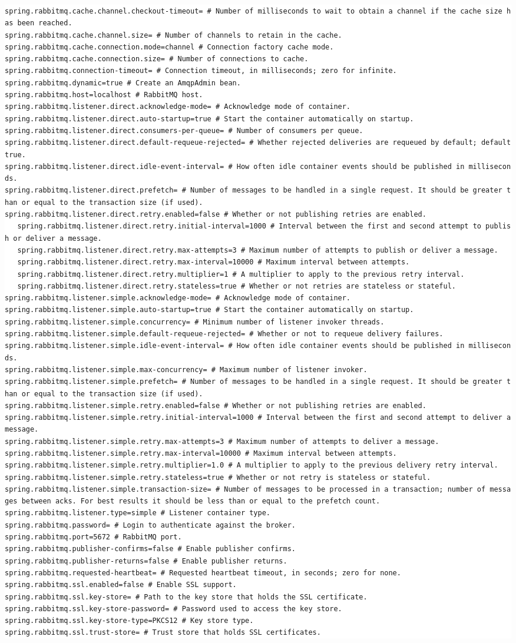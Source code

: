 ```properties
spring.rabbitmq.cache.channel.checkout-timeout= # Number of milliseconds to wait to obtain a channel if the cache size has been reached.
spring.rabbitmq.cache.channel.size= # Number of channels to retain in the cache.
spring.rabbitmq.cache.connection.mode=channel # Connection factory cache mode.
spring.rabbitmq.cache.connection.size= # Number of connections to cache.
spring.rabbitmq.connection-timeout= # Connection timeout, in milliseconds; zero for infinite.
spring.rabbitmq.dynamic=true # Create an AmqpAdmin bean.
spring.rabbitmq.host=localhost # RabbitMQ host.
spring.rabbitmq.listener.direct.acknowledge-mode= # Acknowledge mode of container.
spring.rabbitmq.listener.direct.auto-startup=true # Start the container automatically on startup.
spring.rabbitmq.listener.direct.consumers-per-queue= # Number of consumers per queue.
spring.rabbitmq.listener.direct.default-requeue-rejected= # Whether rejected deliveries are requeued by default; default true.
spring.rabbitmq.listener.direct.idle-event-interval= # How often idle container events should be published in milliseconds.
spring.rabbitmq.listener.direct.prefetch= # Number of messages to be handled in a single request. It should be greater than or equal to the transaction size (if used).
spring.rabbitmq.listener.direct.retry.enabled=false # Whether or not publishing retries are enabled.
   spring.rabbitmq.listener.direct.retry.initial-interval=1000 # Interval between the first and second attempt to publish or deliver a message.
   spring.rabbitmq.listener.direct.retry.max-attempts=3 # Maximum number of attempts to publish or deliver a message.
   spring.rabbitmq.listener.direct.retry.max-interval=10000 # Maximum interval between attempts.
   spring.rabbitmq.listener.direct.retry.multiplier=1 # A multiplier to apply to the previous retry interval.
   spring.rabbitmq.listener.direct.retry.stateless=true # Whether or not retries are stateless or stateful.
spring.rabbitmq.listener.simple.acknowledge-mode= # Acknowledge mode of container.
spring.rabbitmq.listener.simple.auto-startup=true # Start the container automatically on startup.
spring.rabbitmq.listener.simple.concurrency= # Minimum number of listener invoker threads.
spring.rabbitmq.listener.simple.default-requeue-rejected= # Whether or not to requeue delivery failures.
spring.rabbitmq.listener.simple.idle-event-interval= # How often idle container events should be published in milliseconds.
spring.rabbitmq.listener.simple.max-concurrency= # Maximum number of listener invoker.
spring.rabbitmq.listener.simple.prefetch= # Number of messages to be handled in a single request. It should be greater than or equal to the transaction size (if used).
spring.rabbitmq.listener.simple.retry.enabled=false # Whether or not publishing retries are enabled.
spring.rabbitmq.listener.simple.retry.initial-interval=1000 # Interval between the first and second attempt to deliver a message.
spring.rabbitmq.listener.simple.retry.max-attempts=3 # Maximum number of attempts to deliver a message.
spring.rabbitmq.listener.simple.retry.max-interval=10000 # Maximum interval between attempts.
spring.rabbitmq.listener.simple.retry.multiplier=1.0 # A multiplier to apply to the previous delivery retry interval.
spring.rabbitmq.listener.simple.retry.stateless=true # Whether or not retry is stateless or stateful.
spring.rabbitmq.listener.simple.transaction-size= # Number of messages to be processed in a transaction; number of messages between acks. For best results it should be less than or equal to the prefetch count.
spring.rabbitmq.listener.type=simple # Listener container type.
spring.rabbitmq.password= # Login to authenticate against the broker.
spring.rabbitmq.port=5672 # RabbitMQ port.
spring.rabbitmq.publisher-confirms=false # Enable publisher confirms.
spring.rabbitmq.publisher-returns=false # Enable publisher returns.
spring.rabbitmq.requested-heartbeat= # Requested heartbeat timeout, in seconds; zero for none.
spring.rabbitmq.ssl.enabled=false # Enable SSL support.
spring.rabbitmq.ssl.key-store= # Path to the key store that holds the SSL certificate.
spring.rabbitmq.ssl.key-store-password= # Password used to access the key store.
spring.rabbitmq.ssl.key-store-type=PKCS12 # Key store type.
spring.rabbitmq.ssl.trust-store= # Trust store that holds SSL certificates.
```